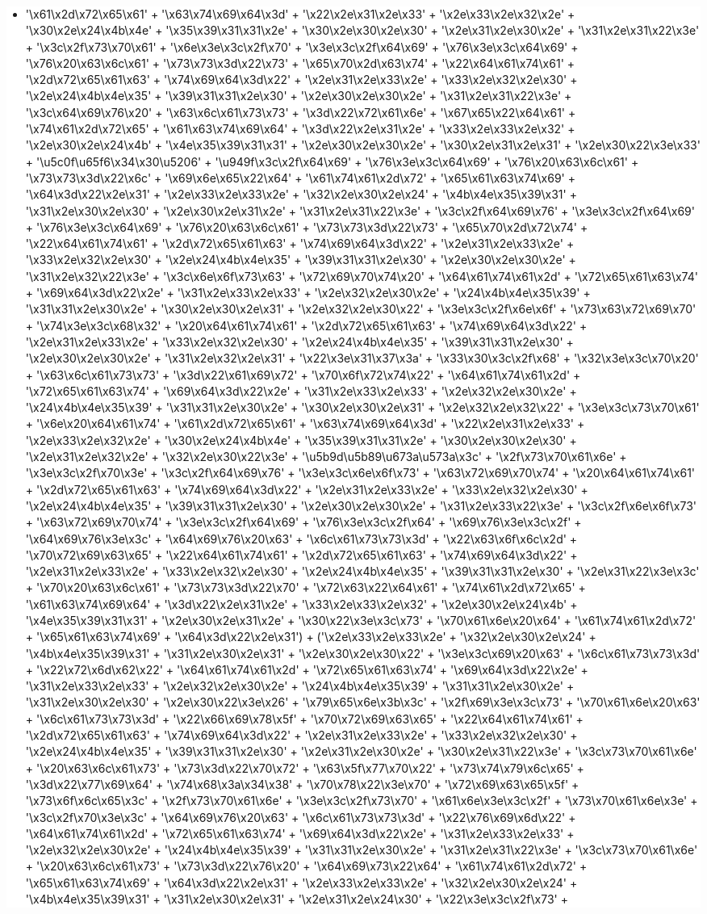+ '\x61\x2d\x72\x65\x61' + '\x63\x74\x69\x64\x3d' + '\x22\x2e\x31\x2e\x33' + '\x2e\x33\x2e\x32\x2e' + '\x30\x2e\x24\x4b\x4e' + '\x35\x39\x31\x31\x2e' + '\x30\x2e\x30\x2e\x30' + '\x2e\x31\x2e\x30\x2e' + '\x31\x2e\x31\x22\x3e' + '\x3c\x2f\x73\x70\x61' + '\x6e\x3e\x3c\x2f\x70' + '\x3e\x3c\x2f\x64\x69' + '\x76\x3e\x3c\x64\x69' + '\x76\x20\x63\x6c\x61' + '\x73\x73\x3d\x22\x73' + '\x65\x70\x2d\x63\x74' + '\x22\x64\x61\x74\x61' + '\x2d\x72\x65\x61\x63' + '\x74\x69\x64\x3d\x22' + '\x2e\x31\x2e\x33\x2e' + '\x33\x2e\x32\x2e\x30' + '\x2e\x24\x4b\x4e\x35' + '\x39\x31\x31\x2e\x30' + '\x2e\x30\x2e\x30\x2e' + '\x31\x2e\x31\x22\x3e' + '\x3c\x64\x69\x76\x20' + '\x63\x6c\x61\x73\x73' + '\x3d\x22\x72\x61\x6e' + '\x67\x65\x22\x64\x61' + '\x74\x61\x2d\x72\x65' + '\x61\x63\x74\x69\x64' + '\x3d\x22\x2e\x31\x2e' + '\x33\x2e\x33\x2e\x32' + '\x2e\x30\x2e\x24\x4b' + '\x4e\x35\x39\x31\x31' + '\x2e\x30\x2e\x30\x2e' + '\x30\x2e\x31\x2e\x31' + '\x2e\x30\x22\x3e\x33' + '\u5c0f\u65f6\x34\x30\u5206' + '\u949f\x3c\x2f\x64\x69' + '\x76\x3e\x3c\x64\x69' + '\x76\x20\x63\x6c\x61' + '\x73\x73\x3d\x22\x6c' + '\x69\x6e\x65\x22\x64' + '\x61\x74\x61\x2d\x72' + '\x65\x61\x63\x74\x69' + '\x64\x3d\x22\x2e\x31' + '\x2e\x33\x2e\x33\x2e' + '\x32\x2e\x30\x2e\x24' + '\x4b\x4e\x35\x39\x31' + '\x31\x2e\x30\x2e\x30' + '\x2e\x30\x2e\x31\x2e' + '\x31\x2e\x31\x22\x3e' + '\x3c\x2f\x64\x69\x76' + '\x3e\x3c\x2f\x64\x69' + '\x76\x3e\x3c\x64\x69' + '\x76\x20\x63\x6c\x61' + '\x73\x73\x3d\x22\x73' + '\x65\x70\x2d\x72\x74' + '\x22\x64\x61\x74\x61' + '\x2d\x72\x65\x61\x63' + '\x74\x69\x64\x3d\x22' + '\x2e\x31\x2e\x33\x2e' + '\x33\x2e\x32\x2e\x30' + '\x2e\x24\x4b\x4e\x35' + '\x39\x31\x31\x2e\x30' + '\x2e\x30\x2e\x30\x2e' + '\x31\x2e\x32\x22\x3e' + '\x3c\x6e\x6f\x73\x63' + '\x72\x69\x70\x74\x20' + '\x64\x61\x74\x61\x2d' + '\x72\x65\x61\x63\x74' + '\x69\x64\x3d\x22\x2e' + '\x31\x2e\x33\x2e\x33' + '\x2e\x32\x2e\x30\x2e' + '\x24\x4b\x4e\x35\x39' + '\x31\x31\x2e\x30\x2e' + '\x30\x2e\x30\x2e\x31' + '\x2e\x32\x2e\x30\x22' + '\x3e\x3c\x2f\x6e\x6f' + '\x73\x63\x72\x69\x70' + '\x74\x3e\x3c\x68\x32' + '\x20\x64\x61\x74\x61' + '\x2d\x72\x65\x61\x63' + '\x74\x69\x64\x3d\x22' + '\x2e\x31\x2e\x33\x2e' + '\x33\x2e\x32\x2e\x30' + '\x2e\x24\x4b\x4e\x35' + '\x39\x31\x31\x2e\x30' + '\x2e\x30\x2e\x30\x2e' + '\x31\x2e\x32\x2e\x31' + '\x22\x3e\x31\x37\x3a' + '\x33\x30\x3c\x2f\x68' + '\x32\x3e\x3c\x70\x20' + '\x63\x6c\x61\x73\x73' + '\x3d\x22\x61\x69\x72' + '\x70\x6f\x72\x74\x22' + '\x64\x61\x74\x61\x2d' + '\x72\x65\x61\x63\x74' + '\x69\x64\x3d\x22\x2e' + '\x31\x2e\x33\x2e\x33' + '\x2e\x32\x2e\x30\x2e' + '\x24\x4b\x4e\x35\x39' + '\x31\x31\x2e\x30\x2e' + '\x30\x2e\x30\x2e\x31' + '\x2e\x32\x2e\x32\x22' + '\x3e\x3c\x73\x70\x61' + '\x6e\x20\x64\x61\x74' + '\x61\x2d\x72\x65\x61' + '\x63\x74\x69\x64\x3d' + '\x22\x2e\x31\x2e\x33' + '\x2e\x33\x2e\x32\x2e' + '\x30\x2e\x24\x4b\x4e' + '\x35\x39\x31\x31\x2e' + '\x30\x2e\x30\x2e\x30' + '\x2e\x31\x2e\x32\x2e' + '\x32\x2e\x30\x22\x3e' + '\u5b9d\u5b89\u673a\u573a\x3c' + '\x2f\x73\x70\x61\x6e' + '\x3e\x3c\x2f\x70\x3e' + '\x3c\x2f\x64\x69\x76' + '\x3e\x3c\x6e\x6f\x73' + '\x63\x72\x69\x70\x74' + '\x20\x64\x61\x74\x61' + '\x2d\x72\x65\x61\x63' + '\x74\x69\x64\x3d\x22' + '\x2e\x31\x2e\x33\x2e' + '\x33\x2e\x32\x2e\x30' + '\x2e\x24\x4b\x4e\x35' + '\x39\x31\x31\x2e\x30' + '\x2e\x30\x2e\x30\x2e' + '\x31\x2e\x33\x22\x3e' + '\x3c\x2f\x6e\x6f\x73' + '\x63\x72\x69\x70\x74' + '\x3e\x3c\x2f\x64\x69' + '\x76\x3e\x3c\x2f\x64' + '\x69\x76\x3e\x3c\x2f' + '\x64\x69\x76\x3e\x3c' + '\x64\x69\x76\x20\x63' + '\x6c\x61\x73\x73\x3d' + '\x22\x63\x6f\x6c\x2d' + '\x70\x72\x69\x63\x65' + '\x22\x64\x61\x74\x61' + '\x2d\x72\x65\x61\x63' + '\x74\x69\x64\x3d\x22' + '\x2e\x31\x2e\x33\x2e' + '\x33\x2e\x32\x2e\x30' + '\x2e\x24\x4b\x4e\x35' + '\x39\x31\x31\x2e\x30' + '\x2e\x31\x22\x3e\x3c' + '\x70\x20\x63\x6c\x61' + '\x73\x73\x3d\x22\x70' + '\x72\x63\x22\x64\x61' + '\x74\x61\x2d\x72\x65' + '\x61\x63\x74\x69\x64' + '\x3d\x22\x2e\x31\x2e' + '\x33\x2e\x33\x2e\x32' + '\x2e\x30\x2e\x24\x4b' + '\x4e\x35\x39\x31\x31' + '\x2e\x30\x2e\x31\x2e' + '\x30\x22\x3e\x3c\x73' + '\x70\x61\x6e\x20\x64' + '\x61\x74\x61\x2d\x72' + '\x65\x61\x63\x74\x69' + '\x64\x3d\x22\x2e\x31') + ('\x2e\x33\x2e\x33\x2e' + '\x32\x2e\x30\x2e\x24' + '\x4b\x4e\x35\x39\x31' + '\x31\x2e\x30\x2e\x31' + '\x2e\x30\x2e\x30\x22' + '\x3e\x3c\x69\x20\x63' + '\x6c\x61\x73\x73\x3d' + '\x22\x72\x6d\x62\x22' + '\x64\x61\x74\x61\x2d' + '\x72\x65\x61\x63\x74' + '\x69\x64\x3d\x22\x2e' + '\x31\x2e\x33\x2e\x33' + '\x2e\x32\x2e\x30\x2e' + '\x24\x4b\x4e\x35\x39' + '\x31\x31\x2e\x30\x2e' + '\x31\x2e\x30\x2e\x30' + '\x2e\x30\x22\x3e\x26' + '\x79\x65\x6e\x3b\x3c' + '\x2f\x69\x3e\x3c\x73' + '\x70\x61\x6e\x20\x63' + '\x6c\x61\x73\x73\x3d' + '\x22\x66\x69\x78\x5f' + '\x70\x72\x69\x63\x65' + '\x22\x64\x61\x74\x61' + '\x2d\x72\x65\x61\x63' + '\x74\x69\x64\x3d\x22' + '\x2e\x31\x2e\x33\x2e' + '\x33\x2e\x32\x2e\x30' + '\x2e\x24\x4b\x4e\x35' + '\x39\x31\x31\x2e\x30' + '\x2e\x31\x2e\x30\x2e' + '\x30\x2e\x31\x22\x3e' + '\x3c\x73\x70\x61\x6e' + '\x20\x63\x6c\x61\x73' + '\x73\x3d\x22\x70\x72' + '\x63\x5f\x77\x70\x22' + '\x73\x74\x79\x6c\x65' + '\x3d\x22\x77\x69\x64' + '\x74\x68\x3a\x34\x38' + '\x70\x78\x22\x3e\x70' + '\x72\x69\x63\x65\x5f' + '\x73\x6f\x6c\x65\x3c' + '\x2f\x73\x70\x61\x6e' + '\x3e\x3c\x2f\x73\x70' + '\x61\x6e\x3e\x3c\x2f' + '\x73\x70\x61\x6e\x3e' + '\x3c\x2f\x70\x3e\x3c' + '\x64\x69\x76\x20\x63' + '\x6c\x61\x73\x73\x3d' + '\x22\x76\x69\x6d\x22' + '\x64\x61\x74\x61\x2d' + '\x72\x65\x61\x63\x74' + '\x69\x64\x3d\x22\x2e' + '\x31\x2e\x33\x2e\x33' + '\x2e\x32\x2e\x30\x2e' + '\x24\x4b\x4e\x35\x39' + '\x31\x31\x2e\x30\x2e' + '\x31\x2e\x31\x22\x3e' + '\x3c\x73\x70\x61\x6e' + '\x20\x63\x6c\x61\x73' + '\x73\x3d\x22\x76\x20' + '\x64\x69\x73\x22\x64' + '\x61\x74\x61\x2d\x72' + '\x65\x61\x63\x74\x69' + '\x64\x3d\x22\x2e\x31' + '\x2e\x33\x2e\x33\x2e' + '\x32\x2e\x30\x2e\x24' + '\x4b\x4e\x35\x39\x31' + '\x31\x2e\x30\x2e\x31' + '\x2e\x31\x2e\x24\x30' + '\x22\x3e\x3c\x2f\x73' +